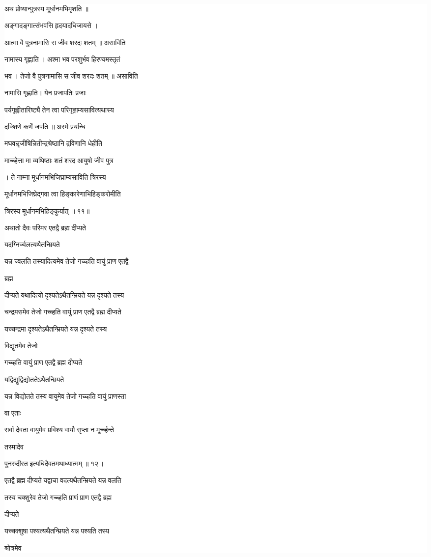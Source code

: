 अथ प्रोष्यान्पुत्रस्य मूर्धानमभिमृशति ॥

अङ्गादङ्गात्संभवसि हृदयादधिजायसे ।

आत्मा वै पुत्रनामासि स जीव शरदः शतम् ॥ असाविति

नामास्य गृह्णाति । अश्मा भव परशुर्भव हिरण्यमस्तृतं

भव । तेजो वै पुत्रनामासि स जीव शरदः शतम् ॥ असाविति

नामासि गृह्णाति। येन प्रजापतिः प्रजाः

पर्यगृह्णीतारिष्ट्यै तेन त्वा परिगृह्णाम्यसावित्यथास्य

दक्शिणे कर्णे जपति ॥ अस्मे प्रयन्धि

मघवन्नृजीषिन्नितीन्द्रश्रेष्ठानि द्रविणानि धेहीति

माच्च्हेत्ता मा व्यथिष्ठाः शतं शरद आयुषो जीव पुत्र

। ते नाम्ना मूर्धानमभिजिघ्राम्यसाविति त्रिरस्य

मूर्धानमभिजिघ्रेद्गवा त्वा हिङ्कारेणाभिहिङ्करोमीति

त्रिरस्य मूर्धानमभिहिङ्कुर्यात् ॥ ११॥

अथातो दैवः परिमर एतद्वै ब्रह्म दीप्यते

यदग्निर्ज्वलत्यथैतन्म्रियते

यन्न ज्वलति तस्यादित्यमेव तेजो गच्च्हति वायुं प्राण एतद्वै

ब्रह्म

दीप्यते यथादित्यो दृश्यतेऽथैतन्म्रियते यन्न दृश्यते तस्य

चन्द्रमसमेव तेजो गच्च्हति वायुं प्राण एतद्वै ब्रह्म दीप्यते

यच्चन्द्रमा दृश्यतेऽथैतन्म्रियते यन्न दृश्यते तस्य

विद्युतमेव तेजो

गच्च्हति वायुं प्राण एतद्वै ब्रह्म दीप्यते

यद्विद्युद्विद्योततेऽथैतन्म्रियते

यन्न विद्योतते तस्य वायुमेव तेजो गच्च्हति वायुं प्राणस्ता

वा एताः

सर्वा देवता वायुमेव प्रविश्य वायौ सृप्ता न मूर्च्च्हन्ते

तस्मादेव

पुनरुदीरत इत्यधिदैवतमथाध्यात्मम् ॥ १२॥

एतद्वै ब्रह्म दीप्यते यद्वाचा वदत्यथैतन्म्रियते यन्न वलति

तस्य चक्शुरेव तेजो गच्च्हति प्राणं प्राण एतद्वै ब्रह्म

दीप्यते

यच्चक्शुषा पश्यत्यथैतन्म्रियते यन्न पश्यति तस्य

श्रोत्रमेव
